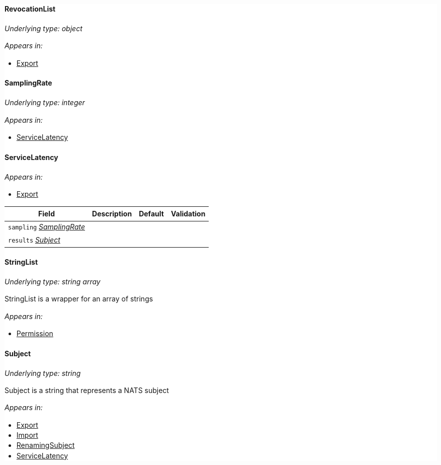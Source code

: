 

#### RevocationList

_Underlying type:_ _object_





_Appears in:_
- [Export](#export)



#### SamplingRate

_Underlying type:_ _integer_





_Appears in:_
- [ServiceLatency](#servicelatency)



#### ServiceLatency







_Appears in:_
- [Export](#export)

| Field | Description | Default | Validation |
| --- | --- | --- | --- |
| `sampling` _[SamplingRate](#samplingrate)_ |  |  |  |
| `results` _[Subject](#subject)_ |  |  |  |


#### StringList

_Underlying type:_ _string array_

StringList is a wrapper for an array of strings



_Appears in:_
- [Permission](#permission)



#### Subject

_Underlying type:_ _string_

Subject is a string that represents a NATS subject



_Appears in:_
- [Export](#export)
- [Import](#import)
- [RenamingSubject](#renamingsubject)
- [ServiceLatency](#servicelatency)
